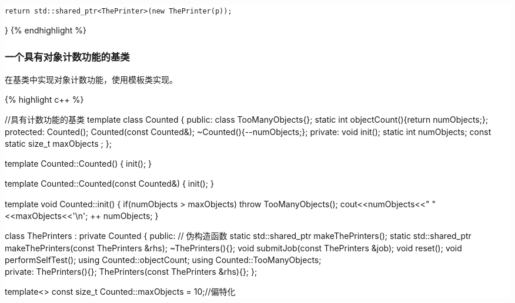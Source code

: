     return std::shared_ptr<ThePrinter>(new ThePrinter(p));
}
{% endhighlight %}

### 一个具有对象计数功能的基类

在基类中实现对象计数功能，使用模板类实现。

{% highlight c++ %}

//具有计数功能的基类
template<typename T>
class Counted
{
public:
    class TooManyObjects{};
    static int objectCount(){return numObjects;};
protected:
    Counted();
    Counted(const Counted&);
    ~Counted(){--numObjects;};
private:
    void init();
    static int numObjects;
    const static size_t maxObjects ;
};

template<typename T>
Counted<T>::Counted()
{
    init();
}

template<typename T>
Counted<T>::Counted(const Counted<T>&)
{
    init();
}

template<typename T>
void Counted<T>::init()
{
    if(numObjects > maxObjects)
      throw TooManyObjects();
    cout<<numObjects<<" "<<maxObjects<<'\n';
    ++ numObjects;
}

class ThePrinters : private Counted<ThePrinters>
{
public:
    // 伪构造函数
    static std::shared_ptr<ThePrinters> makeThePrinters();
    static std::shared_ptr<ThePrinters> makeThePrinters(const ThePrinters &rhs);
    ~ThePrinters(){};
    void submitJob(const ThePrinters &job);
    void reset();
    void performSelfTest();
    using Counted<ThePrinters>::objectCount; 
    using Counted<ThePrinters>::TooManyObjects;  
  private:
    ThePrinters(){};
    ThePrinters(const ThePrinters &rhs){};
};

template<>
const size_t Counted<ThePrinters>::maxObjects = 10;//偏特化